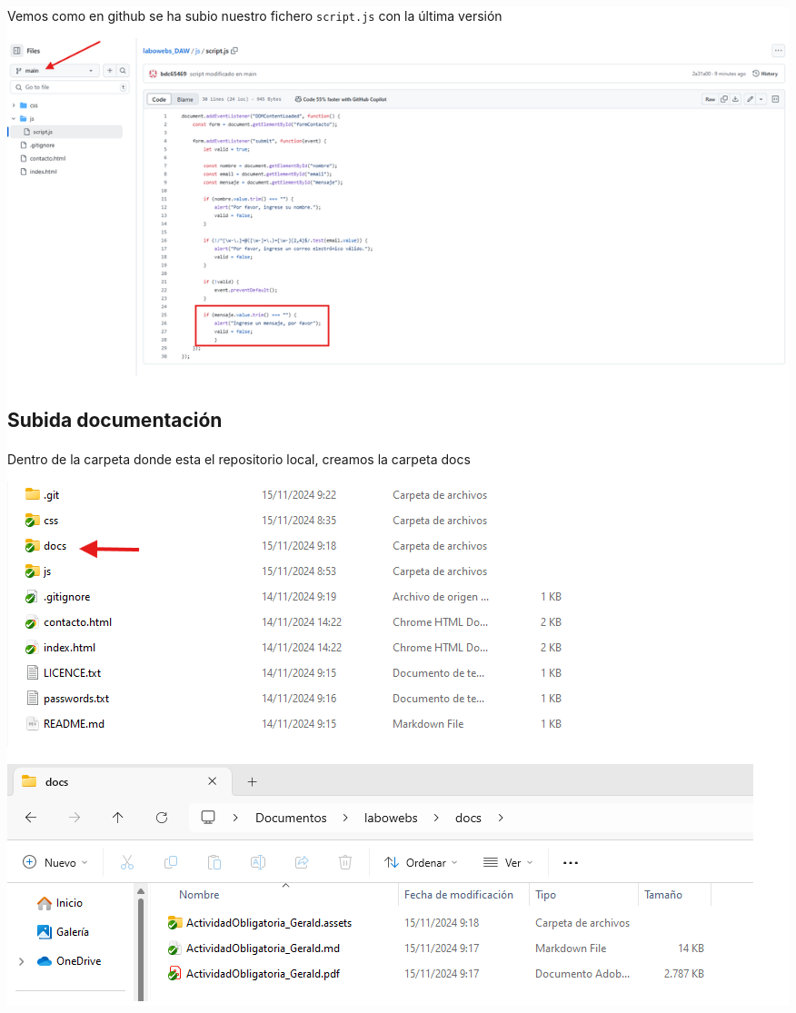   Vemos como en github se ha subio nuestro fichero `script.js` con la última versión

  ![image-20241115090145371](./ActividadObligatoria_Gerald.assets/image-20241115090145371.png)

<div style="page-break-after: always; break-after: page; "></div>



## Subida documentación

Dentro de la carpeta donde esta el repositorio local, creamos la carpeta docs

![image-20241115101104543](./ActividadObligatoria_Gerald.assets/image-20241115101104543.png)

![image-20241115101140445](./ActividadObligatoria_Gerald.assets/image-20241115101140445.png)
